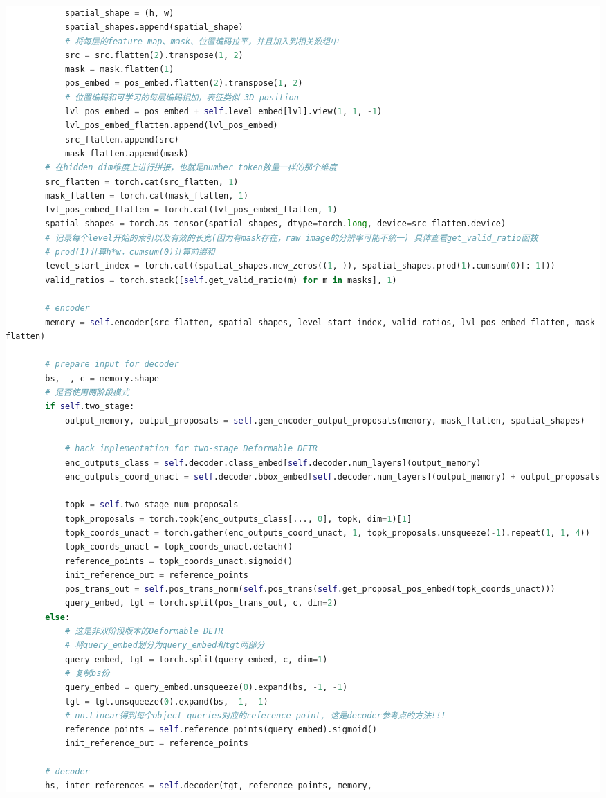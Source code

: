 ```python
            spatial_shape = (h, w)
            spatial_shapes.append(spatial_shape)
            # 将每层的feature map、mask、位置编码拉平，并且加入到相关数组中
            src = src.flatten(2).transpose(1, 2)
            mask = mask.flatten(1)
            pos_embed = pos_embed.flatten(2).transpose(1, 2)
            # 位置编码和可学习的每层编码相加，表征类似 3D position
            lvl_pos_embed = pos_embed + self.level_embed[lvl].view(1, 1, -1)
            lvl_pos_embed_flatten.append(lvl_pos_embed)
            src_flatten.append(src)
            mask_flatten.append(mask)
        # 在hidden_dim维度上进行拼接，也就是number token数量一样的那个维度
        src_flatten = torch.cat(src_flatten, 1)
        mask_flatten = torch.cat(mask_flatten, 1)
        lvl_pos_embed_flatten = torch.cat(lvl_pos_embed_flatten, 1)
        spatial_shapes = torch.as_tensor(spatial_shapes, dtype=torch.long, device=src_flatten.device)
        # 记录每个level开始的索引以及有效的长宽(因为有mask存在，raw image的分辨率可能不统一) 具体查看get_valid_ratio函数
        # prod(1)计算h*w，cumsum(0)计算前缀和
        level_start_index = torch.cat((spatial_shapes.new_zeros((1, )), spatial_shapes.prod(1).cumsum(0)[:-1]))
        valid_ratios = torch.stack([self.get_valid_ratio(m) for m in masks], 1)

        # encoder
        memory = self.encoder(src_flatten, spatial_shapes, level_start_index, valid_ratios, lvl_pos_embed_flatten, mask_flatten)

        # prepare input for decoder
        bs, _, c = memory.shape
        # 是否使用两阶段模式
        if self.two_stage:
            output_memory, output_proposals = self.gen_encoder_output_proposals(memory, mask_flatten, spatial_shapes)

            # hack implementation for two-stage Deformable DETR
            enc_outputs_class = self.decoder.class_embed[self.decoder.num_layers](output_memory)
            enc_outputs_coord_unact = self.decoder.bbox_embed[self.decoder.num_layers](output_memory) + output_proposals

            topk = self.two_stage_num_proposals
            topk_proposals = torch.topk(enc_outputs_class[..., 0], topk, dim=1)[1]
            topk_coords_unact = torch.gather(enc_outputs_coord_unact, 1, topk_proposals.unsqueeze(-1).repeat(1, 1, 4))
            topk_coords_unact = topk_coords_unact.detach()
            reference_points = topk_coords_unact.sigmoid()
            init_reference_out = reference_points
            pos_trans_out = self.pos_trans_norm(self.pos_trans(self.get_proposal_pos_embed(topk_coords_unact)))
            query_embed, tgt = torch.split(pos_trans_out, c, dim=2)
        else:
            # 这是非双阶段版本的Deformable DETR
            # 将query_embed划分为query_embed和tgt两部分
            query_embed, tgt = torch.split(query_embed, c, dim=1)
            # 复制bs份
            query_embed = query_embed.unsqueeze(0).expand(bs, -1, -1)
            tgt = tgt.unsqueeze(0).expand(bs, -1, -1)
            # nn.Linear得到每个object queries对应的reference point, 这是decoder参考点的方法!!!
            reference_points = self.reference_points(query_embed).sigmoid()
            init_reference_out = reference_points

        # decoder
        hs, inter_references = self.decoder(tgt, reference_points, memory,
```